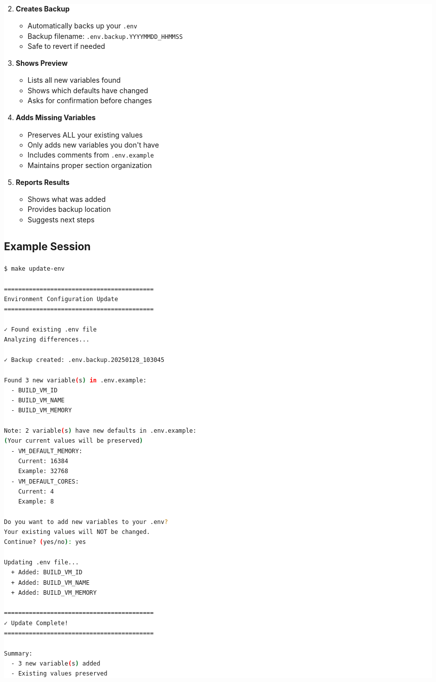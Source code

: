 2. **Creates Backup**
   - Automatically backs up your `.env`
   - Backup filename: `.env.backup.YYYYMMDD_HHMMSS`
   - Safe to revert if needed

3. **Shows Preview**
   - Lists all new variables found
   - Shows which defaults have changed
   - Asks for confirmation before changes

4. **Adds Missing Variables**
   - Preserves ALL your existing values
   - Only adds new variables you don't have
   - Includes comments from `.env.example`
   - Maintains proper section organization

5. **Reports Results**
   - Shows what was added
   - Provides backup location
   - Suggests next steps

## Example Session

```bash
$ make update-env

==========================================
Environment Configuration Update
==========================================

✓ Found existing .env file
Analyzing differences...

✓ Backup created: .env.backup.20250128_103045

Found 3 new variable(s) in .env.example:
  - BUILD_VM_ID
  - BUILD_VM_NAME
  - BUILD_VM_MEMORY

Note: 2 variable(s) have new defaults in .env.example:
(Your current values will be preserved)
  - VM_DEFAULT_MEMORY:
    Current: 16384
    Example: 32768
  - VM_DEFAULT_CORES:
    Current: 4
    Example: 8

Do you want to add new variables to your .env?
Your existing values will NOT be changed.
Continue? (yes/no): yes

Updating .env file...
  + Added: BUILD_VM_ID
  + Added: BUILD_VM_NAME
  + Added: BUILD_VM_MEMORY

==========================================
✓ Update Complete!
==========================================

Summary:
  - 3 new variable(s) added
  - Existing values preserved
```